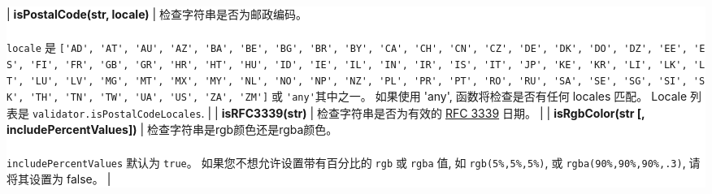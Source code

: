  | **isPostalCode(str, locale)**                 | 检查字符串是否为邮政编码。<br/><br/>`locale` 是 `['AD', 'AT', 'AU', 'AZ', 'BA', 'BE', 'BG', 'BR', 'BY', 'CA', 'CH', 'CN', 'CZ', 'DE', 'DK', 'DO', 'DZ', 'EE', 'ES', 'FI', 'FR', 'GB', 'GR', 'HR', 'HT', 'HU', 'ID', 'IE', 'IL', 'IN', 'IR', 'IS', 'IT', 'JP', 'KE', 'KR', 'LI', 'LK', 'LT', 'LU', 'LV', 'MG', 'MT', 'MX', 'MY', 'NL', 'NO', 'NP', 'NZ', 'PL', 'PR', 'PT', 'RO', 'RU', 'SA', 'SE', 'SG', 'SI', 'SK', 'TH', 'TN', 'TW', 'UA', 'US', 'ZA', 'ZM']` 或 `'any'`其中之一。 如果使用 'any', 函数将检查是否有任何 locales 匹配。 Locale 列表是 `validator.isPostalCodeLocales`.                                                                                                                                                                                                                                                                                                                                                                                                                                                                                                                                                                                                                                                                                                                                                                                                                                                                                                                                                                                                                                                                                                                                                                  |
 | **isRFC3339(str)**                            | 检查字符串是否为有效的 [RFC 3339](https://tools.ietf.org/html/rfc3339) 日期。                                                                                                                                                                                                                                                                                                                                                                                                                                                                                                                                                                                                                                                                                                                                                                                                                                                                                                                                                                                                                                                                                                                                                                                                                                                                                                                                                                                                                                                                                                                                                                                                                                                 |
 | **isRgbColor(str [, includePercentValues])**  | 检查字符串是rgb颜色还是rgba颜色。<br/><br/>`includePercentValues` 默认为 `true`。 如果您不想允许设置带有百分比的 `rgb` 或 `rgba` 值, 如 `rgb(5%,5%,5%)`, 或 `rgba(90%,90%,90%,.3)`, 请将其设置为 false。                                                                                                                                                                                                                                                                                                                                                                                                                                                                                                                                                                                                                                                                                                                                                                                                                                                                                                                                                                                                                                                                                                                                                                                                                                                                                                                                                                                                                                                                                                                                                   |